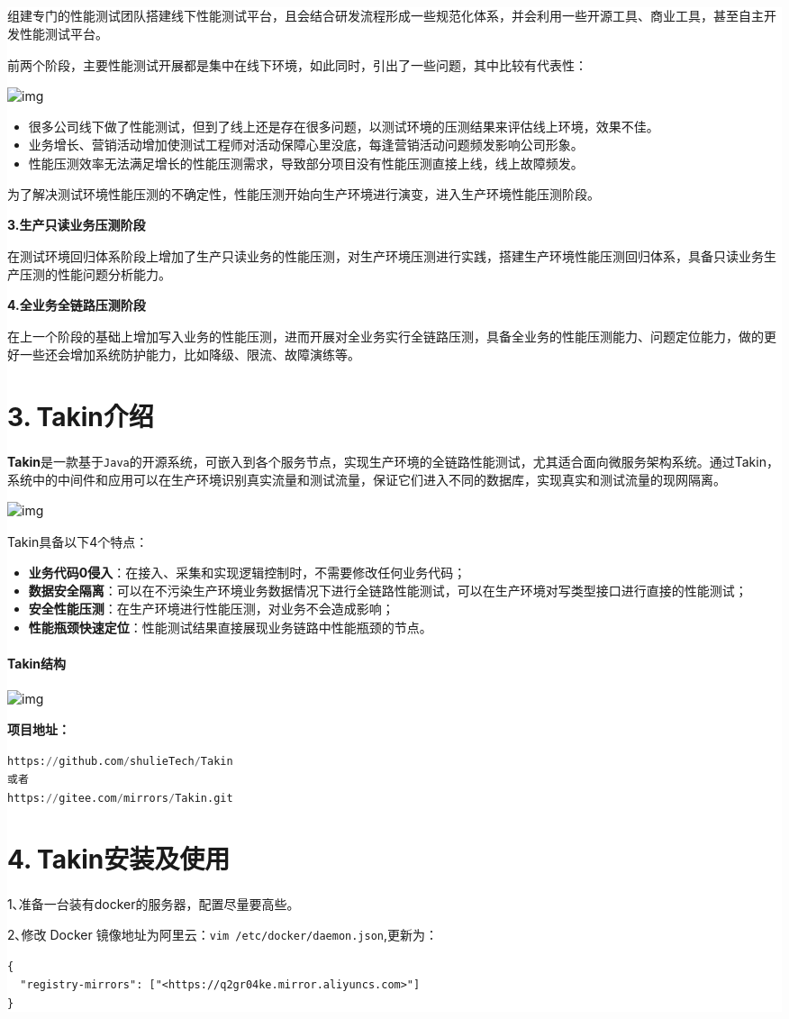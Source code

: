 组建专门的性能测试团队搭建线下性能测试平台，且会结合研发流程形成一些规范化体系，并会利用一些开源工具、商业工具，甚至自主开发性能测试平台。

前两个阶段，主要性能测试开展都是集中在线下环境，如此同时，引出了一些问题，其中比较有代表性：

![img](https://tva1.sinaimg.cn/large/008i3skNgy1gspp4f6xxaj30dw07f0sv.jpg)

- 很多公司线下做了性能测试，但到了线上还是存在很多问题，以测试环境的压测结果来评估线上环境，效果不佳。
- 业务增长、营销活动增加使测试工程师对活动保障心里没底，每逢营销活动问题频发影响公司形象。
- 性能压测效率无法满足增长的性能压测需求，导致部分项目没有性能压测直接上线，线上故障频发。

为了解决测试环境性能压测的不确定性，性能压测开始向生产环境进行演变，进入生产环境性能压测阶段。

**3.生产只读业务压测阶段**

在测试环境回归体系阶段上增加了生产只读业务的性能压测，对生产环境压测进行实践，搭建生产环境性能压测回归体系，具备只读业务生产压测的性能问题分析能力。

**4.全业务全链路压测阶段**

在上一个阶段的基础上增加写入业务的性能压测，进而开展对全业务实行全链路压测，具备全业务的性能压测能力、问题定位能力，做的更好一些还会增加系统防护能力，比如降级、限流、故障演练等。

# 3. Takin介绍

**Takin**是一款基于`Java`的开源系统，可嵌入到各个服务节点，实现生产环境的全链路性能测试，尤其适合面向微服务架构系统。通过Takin，系统中的中间件和应用可以在生产环境识别真实流量和测试流量，保证它们进入不同的数据库，实现真实和测试流量的现网隔离。

![img](https://tva1.sinaimg.cn/large/008i3skNgy1gspp5s8z0hj30tz0cb0tp.jpg)

Takin具备以下4个特点：

- **业务代码0侵入**：在接入、采集和实现逻辑控制时，不需要修改任何业务代码；
- **数据安全隔离**：可以在不污染生产环境业务数据情况下进行全链路性能测试，可以在生产环境对写类型接口进行直接的性能测试；
- **安全性能压测**：在生产环境进行性能压测，对业务不会造成影响；
- **性能瓶颈快速定位**：性能测试结果直接展现业务链路中性能瓶颈的节点。

#### Takin结构

![img](https://tva1.sinaimg.cn/large/008i3skNgy1gspp6rcpiuj311o0osjtf.jpg)

**项目地址：**

```python
https://github.com/shulieTech/Takin
或者
https://gitee.com/mirrors/Takin.git
```

# 4. Takin安装及使用

1､准备一台装有docker的服务器，配置尽量要高些。

2､修改 Docker 镜像地址为阿里云：`vim /etc/docker/daemon.json`,更新为：

```
{
  "registry-mirrors": ["<https://q2gr04ke.mirror.aliyuncs.com>"]
}
```
